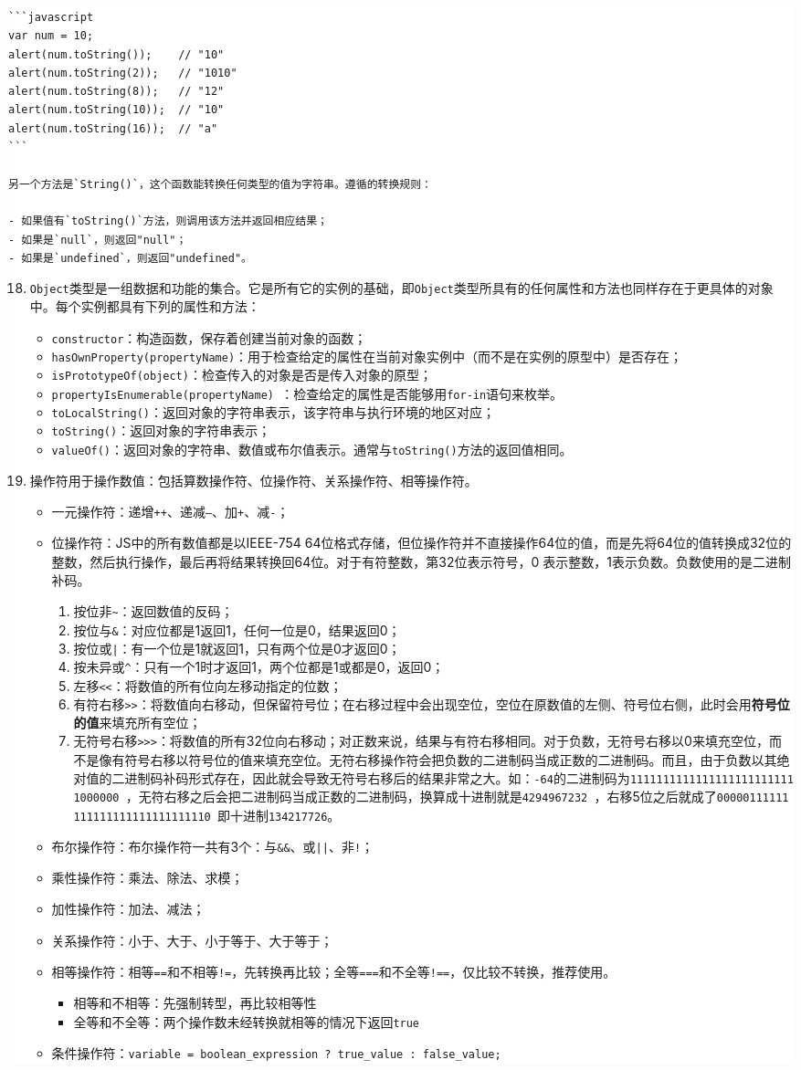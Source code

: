     ```javascript
    var num = 10;
    alert(num.toString());    // "10"
    alert(num.toString(2));   // "1010"
    alert(num.toString(8));   // "12"
    alert(num.toString(10));  // "10"
    alert(num.toString(16));  // "a"
    ```

    另一个方法是`String()`，这个函数能转换任何类型的值为字符串。遵循的转换规则：

    - 如果值有`toString()`方法，则调用该方法并返回相应结果；
    - 如果是`null`，则返回"null"；
    - 如果是`undefined`，则返回"undefined"。

18. `Object`类型是一组数据和功能的集合。它是所有它的实例的基础，即`Object`类型所具有的任何属性和方法也同样存在于更具体的对象中。每个实例都具有下列的属性和方法：

    - `constructor`：构造函数，保存着创建当前对象的函数；
    - `hasOwnProperty(propertyName)`：用于检查给定的属性在当前对象实例中（而不是在实例的原型中）是否存在；
    - `isPrototypeOf(object)`：检查传入的对象是否是传入对象的原型；
    - `propertyIsEnumerable(propertyName) `：检查给定的属性是否能够用`for-in`语句来枚举。
    - `toLocalString()`：返回对象的字符串表示，该字符串与执行环境的地区对应；
    - `toString()`：返回对象的字符串表示；
    - `valueOf()`：返回对象的字符串、数值或布尔值表示。通常与`toString()`方法的返回值相同。

19. 操作符用于操作数值：包括算数操作符、位操作符、关系操作符、相等操作符。

    - 一元操作符：递增`++`、递减`—`、加`+`、减`-`；

    - 位操作符：JS中的所有数值都是以IEEE-754 64位格式存储，但位操作符并不直接操作64位的值，而是先将64位的值转换成32位的整数，然后执行操作，最后再将结果转换回64位。对于有符整数，第32位表示符号，0 表示整数，1表示负数。负数使用的是二进制补码。

      1. 按位非`~`：返回数值的反码；
      2. 按位与`&`：对应位都是1返回1，任何一位是0，结果返回0；
      3. 按位或`|`：有一个位是1就返回1，只有两个位是0才返回0；
      4. 按未异或`^`：只有一个1时才返回1，两个位都是1或都是0，返回0；
      5. 左移`<<`：将数值的所有位向左移动指定的位数；
      6. 有符右移`>>`：将数值向右移动，但保留符号位；在右移过程中会出现空位，空位在原数值的左侧、符号位右侧，此时会用**符号位的值**来填充所有空位；
      7. 无符号右移`>>>`：将数值的所有32位向右移动；对正数来说，结果与有符右移相同。对于负数，无符号右移以0来填充空位，而不是像有符号右移以符号位的值来填充空位。无符右移操作符会把负数的二进制码当成正数的二进制码。而且，由于负数以其绝对值的二进制码补码形式存在，因此就会导致无符号右移后的结果非常之大。如：`-64`的二进制码为`11111111111111111111111111000000 `，无符右移之后会把二进制码当成正数的二进制码，换算成十进制就是`4294967232 `，右移5位之后就成了`00000111111111111111111111111110 `即十进制`134217726`。

    - 布尔操作符：布尔操作符一共有3个：与`&&`、或`||`、非`!`；

    - 乘性操作符：乘法、除法、求模；

    - 加性操作符：加法、减法；

    - 关系操作符：小于、大于、小于等于、大于等于；

    - 相等操作符：相等`==`和不相等`!=`，先转换再比较；全等`===`和不全等`!==`，仅比较不转换，推荐使用。

      - 相等和不相等：先强制转型，再比较相等性
      - 全等和不全等：两个操作数未经转换就相等的情况下返回`true`

    - 条件操作符：`variable = boolean_expression ? true_value : false_value;`
